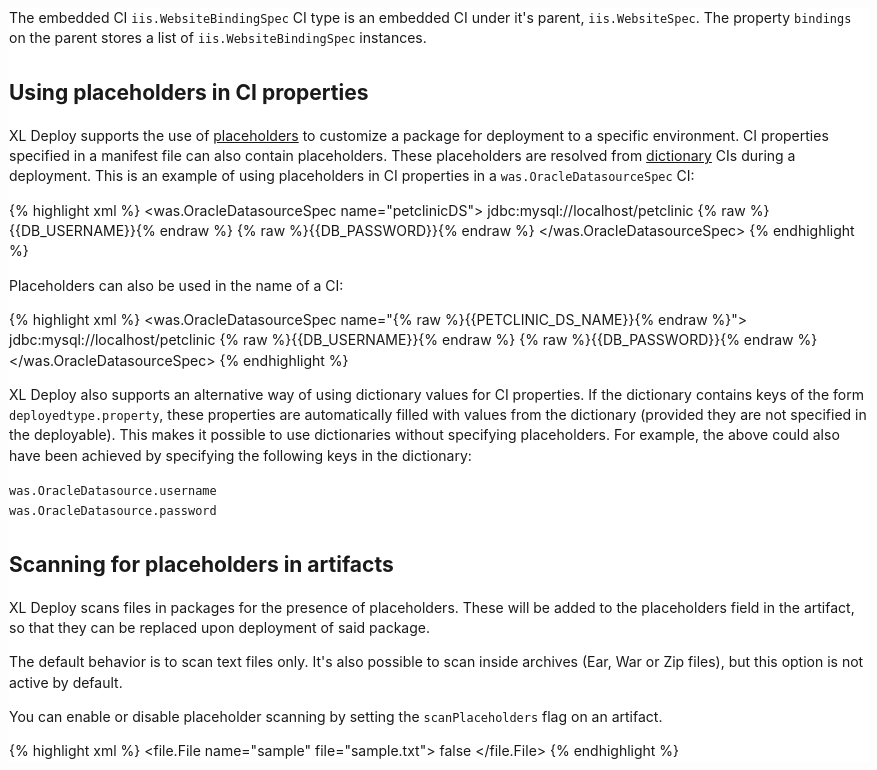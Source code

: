 The embedded CI `iis.WebsiteBindingSpec` CI type is an embedded CI under it's parent, `iis.WebsiteSpec`. The property `bindings` on the parent stores a list of `iis.WebsiteBindingSpec` instances.

## Using placeholders in CI properties

XL Deploy supports the use of [placeholders](/xl-deploy/how-to/using-placeholders-in-xl-deploy.html) to customize a package for deployment to a specific environment. CI properties specified in a manifest file can also contain placeholders. These placeholders are resolved from [dictionary](/xl-deploy/how-to/create-a-dictionary.html) CIs during a deployment. This is an example of using placeholders in CI properties in a `was.OracleDatasourceSpec` CI:

{% highlight xml %}
<was.OracleDatasourceSpec name="petclinicDS">
  <url>jdbc:mysql://localhost/petclinic</url>
  <username>{% raw %}{{DB_USERNAME}}{% endraw %}</username>
  <password>{% raw %}{{DB_PASSWORD}}{% endraw %}</password>
</was.OracleDatasourceSpec>
{% endhighlight %}

Placeholders can also be used in the name of a CI:

{% highlight xml %}
<was.OracleDatasourceSpec name="{% raw %}{{PETCLINIC_DS_NAME}}{% endraw %}">
  <url>jdbc:mysql://localhost/petclinic</url>
  <username>{% raw %}{{DB_USERNAME}}{% endraw %}</username>
  <password>{% raw %}{{DB_PASSWORD}}{% endraw %}</password>
</was.OracleDatasourceSpec>
{% endhighlight %}

XL Deploy also supports an alternative way of using dictionary values for CI properties. If the dictionary contains keys of the form `deployedtype.property`, these properties are automatically filled with values from the dictionary (provided they are not specified in the deployable). This makes it possible to use dictionaries without specifying placeholders. For example, the above could also have been achieved by specifying the following keys in the dictionary:

    was.OracleDatasource.username
    was.OracleDatasource.password

## Scanning for placeholders in artifacts

XL Deploy scans files in packages for the presence of placeholders. These will be added to the placeholders field in the artifact, so that they can be replaced upon deployment of said package.

The default behavior is to scan text files only. It's also possible to scan inside archives (Ear, War or Zip files), but this option is not active by default.

You can enable or disable placeholder scanning by setting the `scanPlaceholders` flag on an artifact.

{% highlight xml %}
<file.File name="sample" file="sample.txt">
  <scanPlaceholders>false</scanPlaceholders>
</file.File>
{% endhighlight %}
